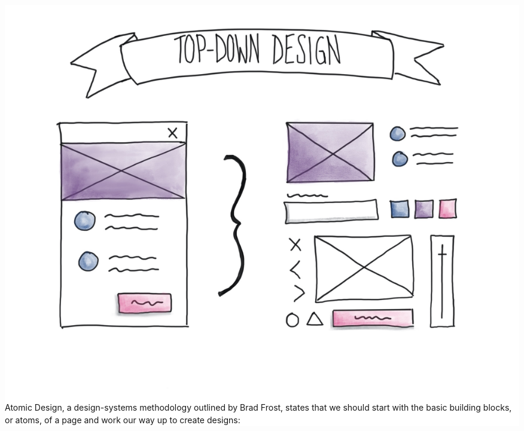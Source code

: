 ![Drupal uses Top-Down design](../../.gitbook/assets/image%20%2840%29.png)

Atomic Design, a design-systems methodology outlined by Brad Frost, states that we should start with the basic building blocks, or atoms, of a page and work our way up to create designs:
